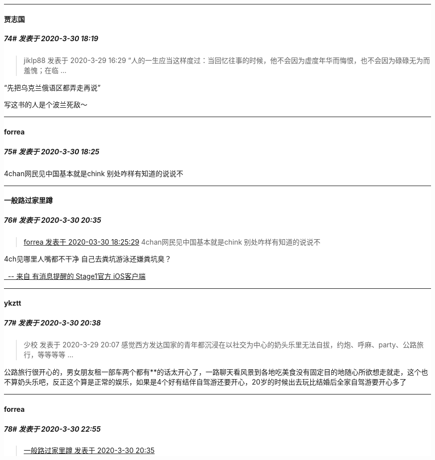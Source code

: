 
-----

####  贾志国  
##### 74#       发表于 2020-3-30 18:19


<blockquote>jiklp88 发表于 2020-3-29 16:29
“人的一生应当这样度过：当回忆往事的时候，他不会因为虚度年华而悔恨，也不会因为碌碌无为而羞愧；在临 ...</blockquote>
“先把乌克兰俄语区都弄走再说”


写这书的人是个波兰死敌～


-----

####  forrea  
##### 75#       发表于 2020-3-30 18:25


4chan网民见中国基本就是chink 别处咋样有知道的说说不


-----

####  一般路过家里蹲  
##### 76#       发表于 2020-3-30 20:35


<blockquote><a href="httphttps://bbs.saraba1st.com/2b/forum.php?mod=redirect&amp;goto=findpost&amp;pid=46925520&amp;ptid=1921462" target="_blank">forrea 发表于 2020-03-30 18:25:29</a>
4chan网民见中国基本就是chink 别处咋样有知道的说说不</blockquote>4ch见哪里人嘴都不干净
自己去粪坑游泳还嫌粪坑臭？

[  -- 来自 有消息提醒的 Stage1官方 iOS客户端](https://itunes.apple.com/fi/app/saraba1st/id1221237470?mt=8)


-----

####  ykztt  
##### 77#       发表于 2020-3-30 20:38


<blockquote>少校 发表于 2020-3-29 20:07
感觉西方发达国家的青年都沉浸在以社交为中心的奶头乐里无法自拔，约炮、呼麻、party、公路旅行，等等等等 ...</blockquote>
公路旅行很开心的，男女朋友租一部车两个都有**的话太开心了，一路聊天看风景到各地吃美食没有固定目的地随心所欲想走就走，这个也不算奶头乐吧，反正这个算是正常的娱乐，如果是4个好有结伴自驾游还要开心，20岁的时候出去玩比结婚后全家自驾游要开心多了


-----

####  forrea  
##### 78#       发表于 2020-3-30 22:55


<blockquote><a href="httphttps://bbs.saraba1st.com/2b/forum.php?mod=redirect&amp;goto=findpost&amp;pid=46926972&amp;ptid=1921462" target="_blank">一般路过家里蹲 发表于 2020-3-30 20:35</a>
